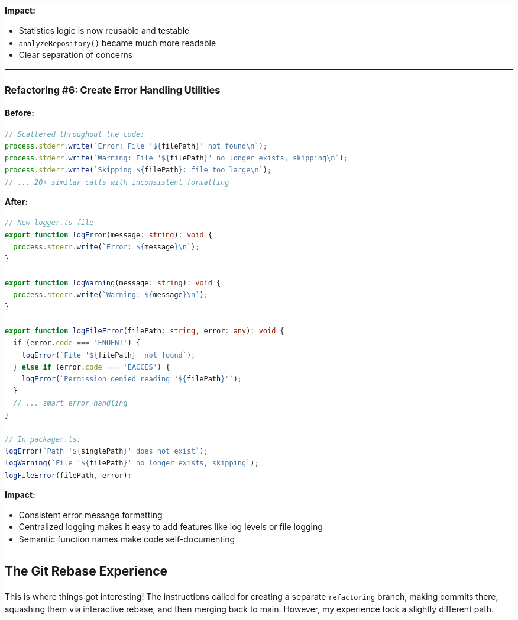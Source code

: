 **Impact:**
- Statistics logic is now reusable and testable
- `analyzeRepository()` became much more readable
- Clear separation of concerns

---

### Refactoring #6: Create Error Handling Utilities
**Before:**
```typescript
// Scattered throughout the code:
process.stderr.write(`Error: File '${filePath}' not found\n`);
process.stderr.write(`Warning: File '${filePath}' no longer exists, skipping\n`);
process.stderr.write(`Skipping ${filePath}: file too large\n`);
// ... 20+ similar calls with inconsistent formatting
```

**After:**
```typescript
// New logger.ts file
export function logError(message: string): void {
  process.stderr.write(`Error: ${message}\n`);
}

export function logWarning(message: string): void {
  process.stderr.write(`Warning: ${message}\n`);
}

export function logFileError(filePath: string, error: any): void {
  if (error.code === 'ENOENT') {
    logError(`File '${filePath}' not found`);
  } else if (error.code === 'EACCES') {
    logError(`Permission denied reading '${filePath}'`);
  }
  // ... smart error handling
}

// In packager.ts:
logError(`Path '${singlePath}' does not exist`);
logWarning(`File '${filePath}' no longer exists, skipping`);
logFileError(filePath, error);
```

**Impact:**
- Consistent error message formatting
- Centralized logging makes it easy to add features like log levels or file logging
- Semantic function names make code self-documenting

## The Git Rebase Experience

This is where things got interesting! The instructions called for creating a separate `refactoring` branch, making commits there, squashing them via interactive rebase, and then merging back to main. However, my experience took a slightly different path.
